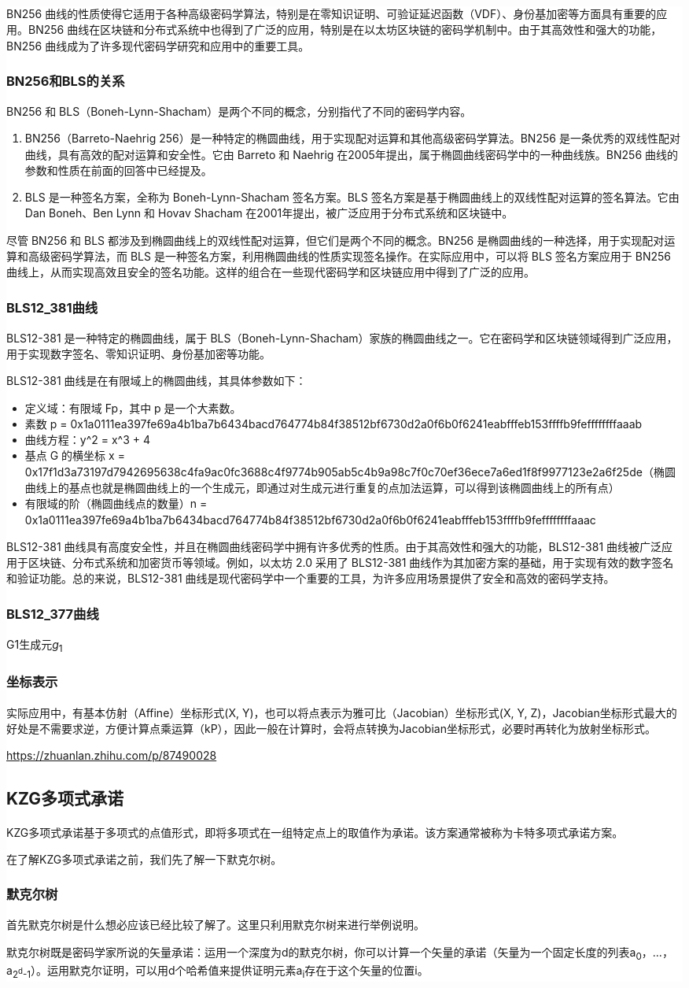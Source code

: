 BN256 曲线的性质使得它适用于各种高级密码学算法，特别是在零知识证明、可验证延迟函数（VDF）、身份基加密等方面具有重要的应用。BN256 曲线在区块链和分布式系统中也得到了广泛的应用，特别是在以太坊区块链的密码学机制中。由于其高效性和强大的功能，BN256 曲线成为了许多现代密码学研究和应用中的重要工具。

### BN256和BLS的关系

BN256 和 BLS（Boneh-Lynn-Shacham）是两个不同的概念，分别指代了不同的密码学内容。

1. BN256（Barreto-Naehrig 256）是一种特定的椭圆曲线，用于实现配对运算和其他高级密码学算法。BN256 是一条优秀的双线性配对曲线，具有高效的配对运算和安全性。它由 Barreto 和 Naehrig 在2005年提出，属于椭圆曲线密码学中的一种曲线族。BN256 曲线的参数和性质在前面的回答中已经提及。

2. BLS 是一种签名方案，全称为 Boneh-Lynn-Shacham 签名方案。BLS 签名方案是基于椭圆曲线上的双线性配对运算的签名算法。它由 Dan Boneh、Ben Lynn 和 Hovav Shacham 在2001年提出，被广泛应用于分布式系统和区块链中。

尽管 BN256 和 BLS 都涉及到椭圆曲线上的双线性配对运算，但它们是两个不同的概念。BN256 是椭圆曲线的一种选择，用于实现配对运算和高级密码学算法，而 BLS 是一种签名方案，利用椭圆曲线的性质实现签名操作。在实际应用中，可以将 BLS 签名方案应用于 BN256 曲线上，从而实现高效且安全的签名功能。这样的组合在一些现代密码学和区块链应用中得到了广泛的应用。

### BLS12_381曲线

BLS12-381 是一种特定的椭圆曲线，属于 BLS（Boneh-Lynn-Shacham）家族的椭圆曲线之一。它在密码学和区块链领域得到广泛应用，用于实现数字签名、零知识证明、身份基加密等功能。

BLS12-381 曲线是在有限域上的椭圆曲线，其具体参数如下：

- 定义域：有限域 Fp，其中 p 是一个大素数。
- 素数 p = 0x1a0111ea397fe69a4b1ba7b6434bacd764774b84f38512bf6730d2a0f6b0f6241eabfffeb153ffffb9feffffffffaaab
- 曲线方程：y^2 = x^3 + 4
- 基点 G 的横坐标 x = 0x17f1d3a73197d7942695638c4fa9ac0fc3688c4f9774b905ab5c4b9a98c7f0c70ef36ece7a6ed1f8f9977123e2a6f25de（椭圆曲线上的基点也就是椭圆曲线上的一个生成元，即通过对生成元进行重复的点加法运算，可以得到该椭圆曲线上的所有点）
- 有限域的阶（椭圆曲线点的数量）n = 0x1a0111ea397fe69a4b1ba7b6434bacd764774b84f38512bf6730d2a0f6b0f6241eabfffeb153ffffb9feffffffffaaac

BLS12-381 曲线具有高度安全性，并且在椭圆曲线密码学中拥有许多优秀的性质。由于其高效性和强大的功能，BLS12-381 曲线被广泛应用于区块链、分布式系统和加密货币等领域。例如，以太坊 2.0 采用了 BLS12-381 曲线作为其加密方案的基础，用于实现有效的数字签名和验证功能。总的来说，BLS12-381 曲线是现代密码学中一个重要的工具，为许多应用场景提供了安全和高效的密码学支持。

### BLS12_377曲线

G1生成元$g_1$

### 坐标表示

实际应用中，有基本仿射（Affine）坐标形式(X, Y)，也可以将点表示为雅可比（Jacobian）坐标形式(X, Y, Z)，Jacobian坐标形式最大的好处是不需要求逆，方便计算点乘运算（kP），因此一般在计算时，会将点转换为Jacobian坐标形式，必要时再转化为放射坐标形式。

https://zhuanlan.zhihu.com/p/87490028

## KZG多项式承诺

KZG多项式承诺基于多项式的点值形式，即将多项式在一组特定点上的取值作为承诺。该方案通常被称为卡特多项式承诺方案。

在了解KZG多项式承诺之前，我们先了解一下默克尔树。

### 默克尔树

首先默克尔树是什么想必应该已经比较了解了。这里只利用默克尔树来进行举例说明。

默克尔树既是密码学家所说的矢量承诺：运用一个深度为d的默克尔树，你可以计算一个矢量的承诺（矢量为一个固定长度的列表a<sub>0</sub>，...，a<sub>2<sup>d</sup>-1</sub>）。运用默克尔证明，可以用d个哈希值来提供证明元素a<sub>i</sub>存在于这个矢量的位置i。
